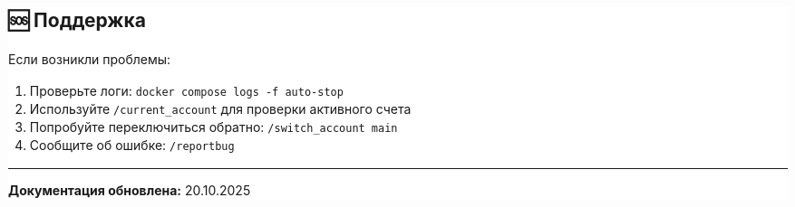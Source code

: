 
## 🆘 Поддержка

Если возникли проблемы:

1. Проверьте логи: `docker compose logs -f auto-stop`
2. Используйте `/current_account` для проверки активного счета
3. Попробуйте переключиться обратно: `/switch_account main`
4. Сообщите об ошибке: `/reportbug`

---

**Документация обновлена:** 20.10.2025
